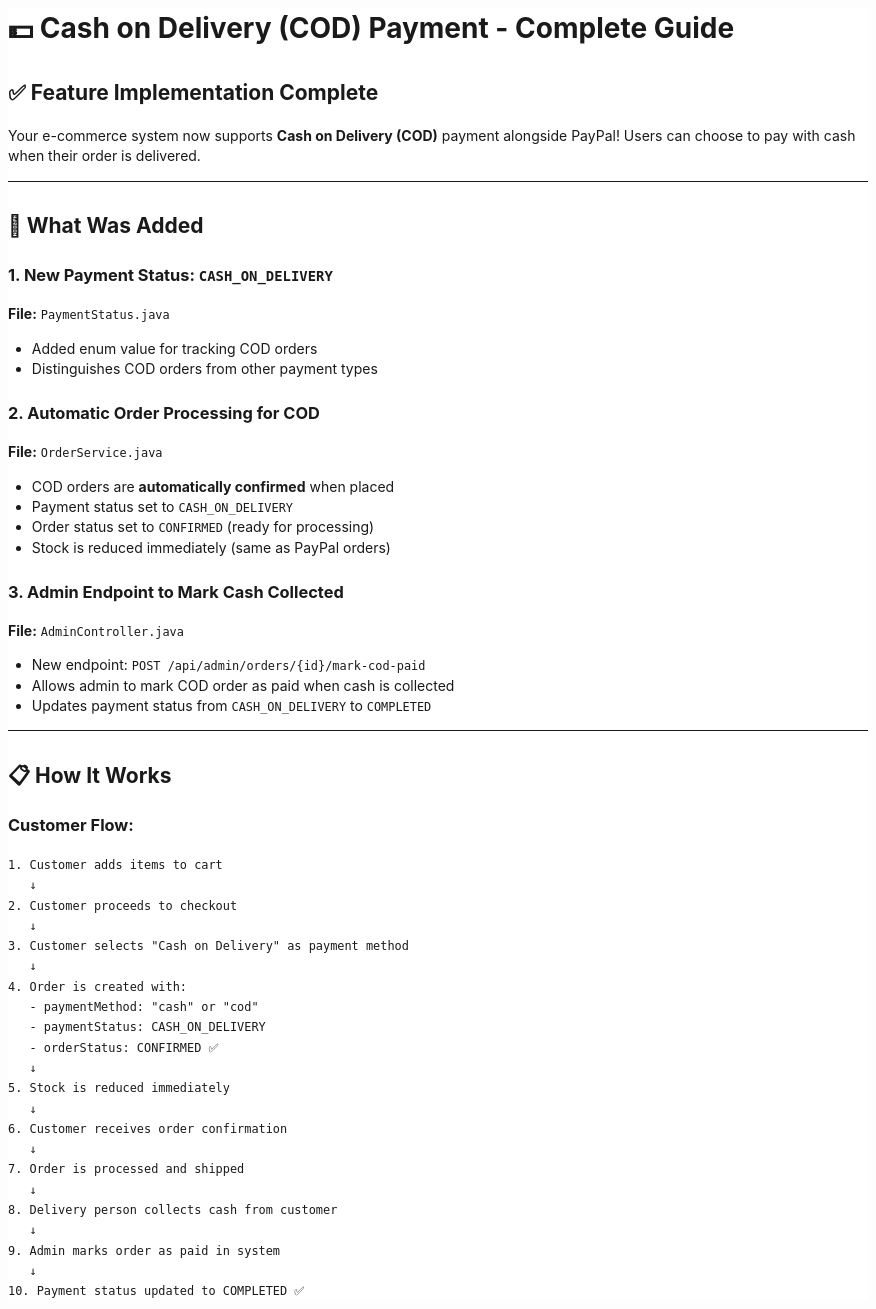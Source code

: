 # 💵 Cash on Delivery (COD) Payment - Complete Guide

## ✅ Feature Implementation Complete

Your e-commerce system now supports **Cash on Delivery (COD)** payment alongside PayPal! Users can choose to pay with cash when their order is delivered.

---

## 🎯 What Was Added

### 1. New Payment Status: `CASH_ON_DELIVERY`
**File:** `PaymentStatus.java`
- Added enum value for tracking COD orders
- Distinguishes COD orders from other payment types

### 2. Automatic Order Processing for COD
**File:** `OrderService.java`
- COD orders are **automatically confirmed** when placed
- Payment status set to `CASH_ON_DELIVERY`
- Order status set to `CONFIRMED` (ready for processing)
- Stock is reduced immediately (same as PayPal orders)

### 3. Admin Endpoint to Mark Cash Collected
**File:** `AdminController.java`
- New endpoint: `POST /api/admin/orders/{id}/mark-cod-paid`
- Allows admin to mark COD order as paid when cash is collected
- Updates payment status from `CASH_ON_DELIVERY` to `COMPLETED`

---

## 📋 How It Works

### Customer Flow:

```
1. Customer adds items to cart
   ↓
2. Customer proceeds to checkout
   ↓
3. Customer selects "Cash on Delivery" as payment method
   ↓
4. Order is created with:
   - paymentMethod: "cash" or "cod"
   - paymentStatus: CASH_ON_DELIVERY
   - orderStatus: CONFIRMED ✅
   ↓
5. Stock is reduced immediately
   ↓
6. Customer receives order confirmation
   ↓
7. Order is processed and shipped
   ↓
8. Delivery person collects cash from customer
   ↓
9. Admin marks order as paid in system
   ↓
10. Payment status updated to COMPLETED ✅
```
